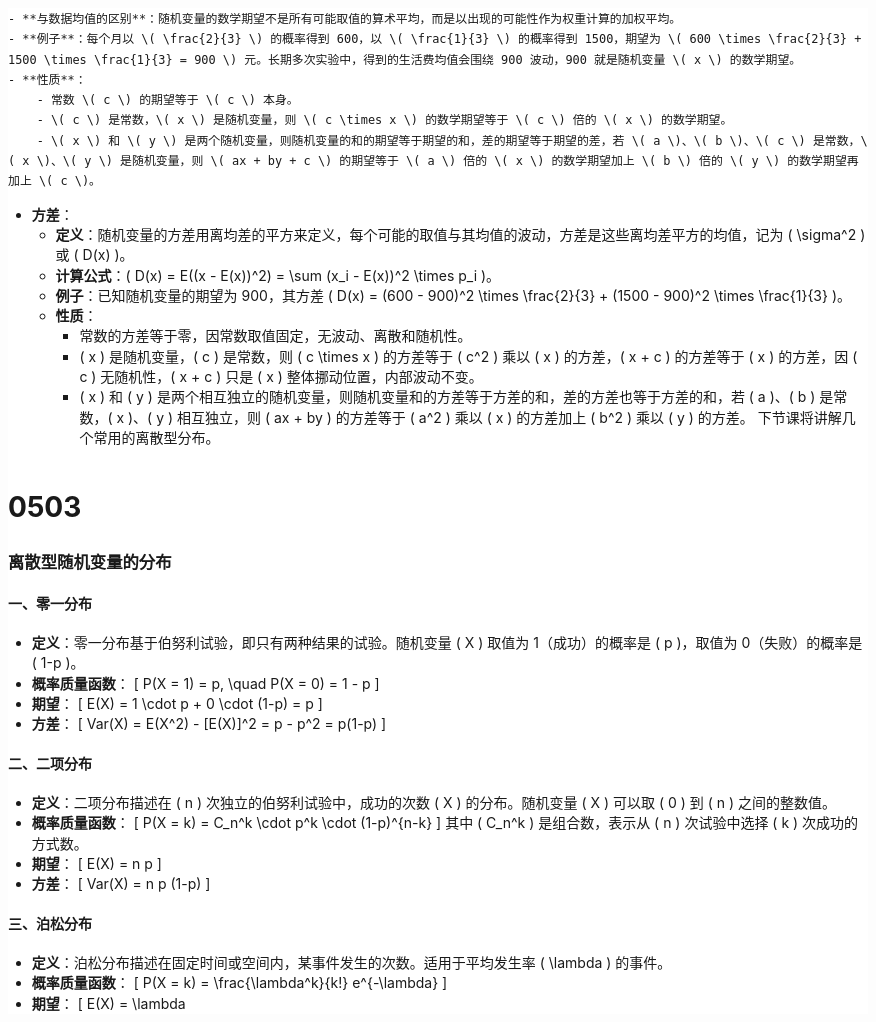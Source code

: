     - **与数据均值的区别**：随机变量的数学期望不是所有可能取值的算术平均，而是以出现的可能性作为权重计算的加权平均。
    - **例子**：每个月以 \( \frac{2}{3} \) 的概率得到 600，以 \( \frac{1}{3} \) 的概率得到 1500，期望为 \( 600 \times \frac{2}{3} + 1500 \times \frac{1}{3} = 900 \) 元。长期多次实验中，得到的生活费均值会围绕 900 波动，900 就是随机变量 \( x \) 的数学期望。
    - **性质**：
        - 常数 \( c \) 的期望等于 \( c \) 本身。
        - \( c \) 是常数，\( x \) 是随机变量，则 \( c \times x \) 的数学期望等于 \( c \) 倍的 \( x \) 的数学期望。
        - \( x \) 和 \( y \) 是两个随机变量，则随机变量的和的期望等于期望的和，差的期望等于期望的差，若 \( a \)、\( b \)、\( c \) 是常数，\( x \)、\( y \) 是随机变量，则 \( ax + by + c \) 的期望等于 \( a \) 倍的 \( x \) 的数学期望加上 \( b \) 倍的 \( y \) 的数学期望再加上 \( c \)。
- **方差**：
    - **定义**：随机变量的方差用离均差的平方来定义，每个可能的取值与其均值的波动，方差是这些离均差平方的均值，记为 \( \sigma^2 \) 或 \( D(x) \)。
    - **计算公式**：\( D(x) = E((x - E(x))^2) = \sum (x_i - E(x))^2 \times p_i \)。
    - **例子**：已知随机变量的期望为 900，其方差 \( D(x) = (600 - 900)^2 \times \frac{2}{3} + (1500 - 900)^2 \times \frac{1}{3} \)。
    - **性质**：
        - 常数的方差等于零，因常数取值固定，无波动、离散和随机性。
        - \( x \) 是随机变量，\( c \) 是常数，则 \( c \times x \) 的方差等于 \( c^2 \) 乘以 \( x \) 的方差，\( x + c \) 的方差等于 \( x \) 的方差，因 \( c \) 无随机性，\( x + c \) 只是 \( x \) 整体挪动位置，内部波动不变。
        - \( x \) 和 \( y \) 是两个相互独立的随机变量，则随机变量和的方差等于方差的和，差的方差也等于方差的和，若 \( a \)、\( b \) 是常数，\( x \)、\( y \) 相互独立，则 \( ax + by \) 的方差等于 \( a^2 \) 乘以 \( x \) 的方差加上 \( b^2 \) 乘以 \( y \) 的方差。
下节课将讲解几个常用的离散型分布。
# 0503
### 离散型随机变量的分布
#### 一、零一分布
- **定义**：零一分布基于伯努利试验，即只有两种结果的试验。随机变量 \( X \) 取值为 1（成功）的概率是 \( p \)，取值为 0（失败）的概率是 \( 1-p \)。
- **概率质量函数**：
  \[
  P(X = 1) = p, \quad P(X = 0) = 1 - p
  \]
- **期望**：
  \[
  E(X) = 1 \cdot p + 0 \cdot (1-p) = p
  \]
- **方差**：
  \[
  Var(X) = E(X^2) - [E(X)]^2 = p - p^2 = p(1-p)
  \]
#### 二、二项分布
- **定义**：二项分布描述在 \( n \) 次独立的伯努利试验中，成功的次数 \( X \) 的分布。随机变量 \( X \) 可以取 \( 0 \) 到 \( n \) 之间的整数值。
- **概率质量函数**：
  \[
  P(X = k) = C_n^k \cdot p^k \cdot (1-p)^{n-k}
  \]
  其中 \( C_n^k \) 是组合数，表示从 \( n \) 次试验中选择 \( k \) 次成功的方式数。
- **期望**：
  \[
  E(X) = n p
  \]
- **方差**：
  \[
  Var(X) = n p (1-p)
  \]
#### 三、泊松分布
- **定义**：泊松分布描述在固定时间或空间内，某事件发生的次数。适用于平均发生率 \( \lambda \) 的事件。
- **概率质量函数**：
  \[
  P(X = k) = \frac{\lambda^k}{k!} e^{-\lambda}
  \]
- **期望**：
  \[
  E(X) = \lambda